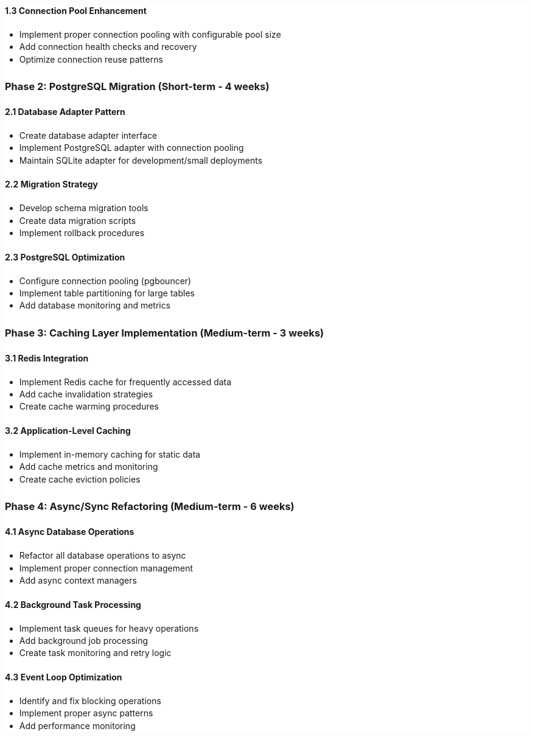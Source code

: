 #### 1.3 Connection Pool Enhancement
- Implement proper connection pooling with configurable pool size
- Add connection health checks and recovery
- Optimize connection reuse patterns

### Phase 2: PostgreSQL Migration (Short-term - 4 weeks)

#### 2.1 Database Adapter Pattern
- Create database adapter interface
- Implement PostgreSQL adapter with connection pooling
- Maintain SQLite adapter for development/small deployments

#### 2.2 Migration Strategy
- Develop schema migration tools
- Create data migration scripts
- Implement rollback procedures

#### 2.3 PostgreSQL Optimization
- Configure connection pooling (pgbouncer)
- Implement table partitioning for large tables
- Add database monitoring and metrics

### Phase 3: Caching Layer Implementation (Medium-term - 3 weeks)

#### 3.1 Redis Integration
- Implement Redis cache for frequently accessed data
- Add cache invalidation strategies
- Create cache warming procedures

#### 3.2 Application-Level Caching
- Implement in-memory caching for static data
- Add cache metrics and monitoring
- Create cache eviction policies

### Phase 4: Async/Sync Refactoring (Medium-term - 6 weeks)

#### 4.1 Async Database Operations
- Refactor all database operations to async
- Implement proper connection management
- Add async context managers

#### 4.2 Background Task Processing
- Implement task queues for heavy operations
- Add background job processing
- Create task monitoring and retry logic

#### 4.3 Event Loop Optimization
- Identify and fix blocking operations
- Implement proper async patterns
- Add performance monitoring
